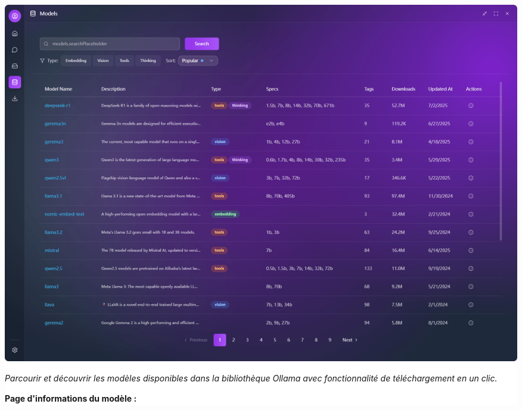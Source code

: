 ![Online models](../../images/image-20250710231856427.png)

*Parcourir et découvrir les modèles disponibles dans la bibliothèque Ollama avec fonctionnalité de téléchargement en un clic.*

**Page d'informations du modèle :**
